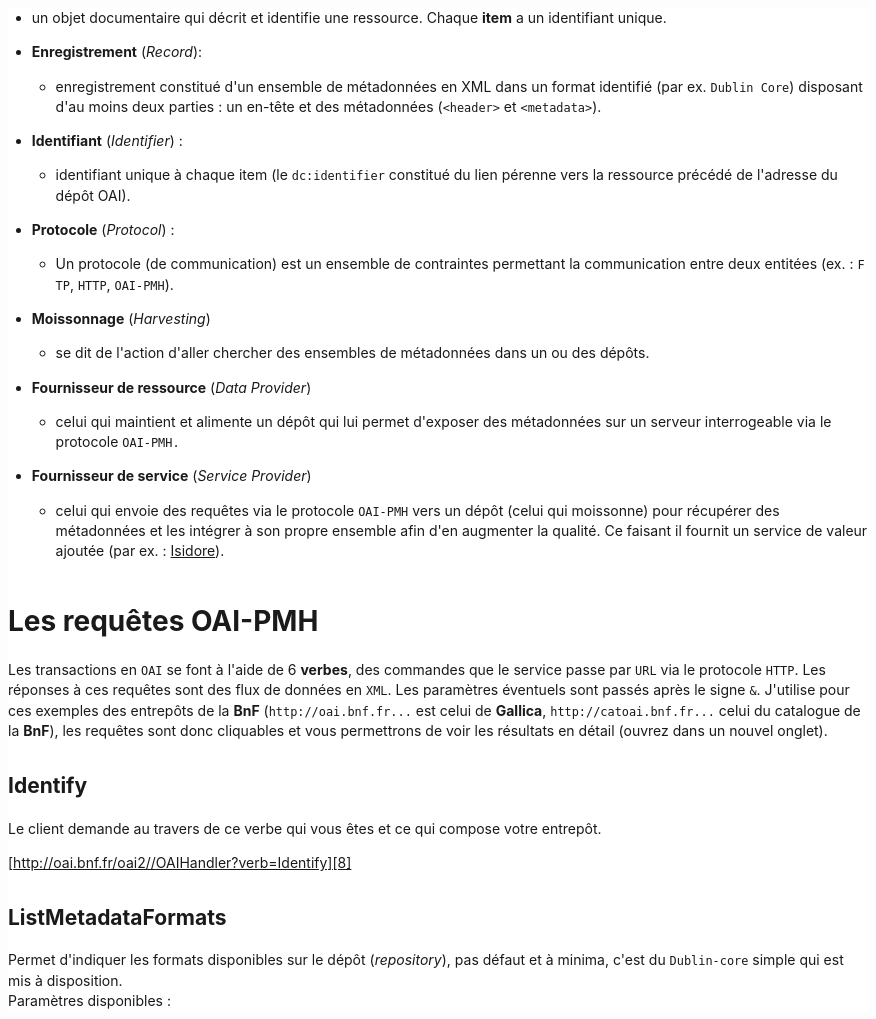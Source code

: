   - un objet documentaire qui décrit et identifie une ressource. Chaque **item** a un identifiant unique.

- **Enregistrement** (_Record_):<br>

  - enregistrement constitué d'un ensemble de métadonnées en XML dans un format identifié (par ex. `Dublin Core`) disposant d'au moins deux parties : un en-tête et des métadonnées (`<header>` et `<metadata>`).

- **Identifiant** (_Identifier_) :<br>

  - identifiant unique à chaque item (le `dc:identifier` constitué du lien pérenne vers la ressource précédé de l'adresse du dépôt OAI).

- **Protocole** (_Protocol_) :<br>

  - Un protocole (de communication) est un ensemble de contraintes permettant la communication entre deux entitées (ex. : `FTP`, `HTTP`, `OAI-PMH`).

- **Moissonnage** (_Harvesting_)<br>

  - se dit de l'action d'aller chercher des ensembles de métadonnées dans un ou des dépôts.

- **Fournisseur de ressource** (_Data Provider_)<br>

  - celui qui maintient et alimente un dépôt qui lui permet d'exposer des métadonnées sur un serveur interrogeable via le protocole `OAI-PMH.`

- **Fournisseur de service** (_Service Provider_)<br>

  - celui qui envoie des requêtes via le protocole `OAI-PMH` vers un dépôt (celui qui moissonne) pour récupérer des métadonnées et les intégrer à son propre ensemble afin d'en augmenter la qualité. Ce faisant il fournit un service de valeur ajoutée (par ex. : [Isidore](https://www.rechercheisidore.fr/)).

# Les requêtes OAI-PMH

Les transactions en `OAI` se font à l'aide de 6 **verbes**, des commandes que le service passe par `URL` via le protocole `HTTP`. Les réponses à ces requêtes sont des flux de données en `XML`. Les paramètres éventuels sont passés après le signe `&`. J'utilise pour ces exemples des entrepôts de la **BnF** (`http://oai.bnf.fr...` est celui de **Gallica**, `http://catoai.bnf.fr...` celui du catalogue de la **BnF**), les requêtes sont donc cliquables et vous permettrons de voir les résultats en détail (ouvrez dans un nouvel onglet).

## Identify

Le client demande au travers de ce verbe qui vous êtes et ce qui compose votre entrepôt.

[http://oai.bnf.fr/oai2//OAIHandler?verb=Identify][8]

## ListMetadataFormats

Permet d'indiquer les formats disponibles sur le dépôt (_repository_), pas défaut et à minima, c'est du `Dublin-core` simple qui est mis à disposition.<br>
Paramètres disponibles :


[1]: http://www.openarchives.org/
[2]: http://oai.bnf.fr/oai2//OAIHandler?verb=ListMetadataFormats
[3]: http://oai.bnf.fr/oai2//OAIHandler?verb=ListSets
[4]: http://catoai.bnf.fr/oai2/OAIHandler?verb=ListIdentifiers&metadataPrefix=oai_dc
[5]: http://catoai.bnf.fr/oai2/OAIHandler?verb=GetRecord&identifier=oai:bnf.fr:catalogue/ark:/12148/cb328426349/description&metadataPrefix=oai_dc
[6]: http://catoai.bnf.fr/oai2/OAIHandler?verb=ListRecords&metadataPrefix=oai_dc
[7]: http://re.cs.uct.ac.za/
[8]: http://oai.bnf.fr/oai2//OAIHandler?verb=Identify